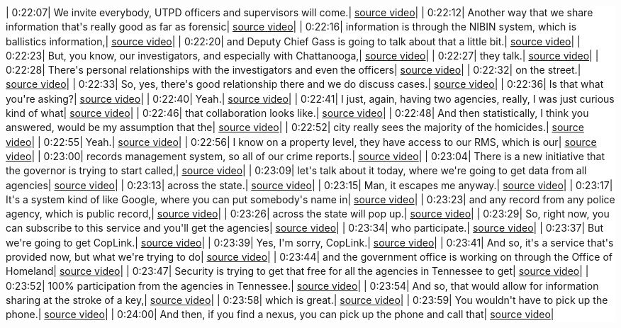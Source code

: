 | 0:22:07| We invite everybody, UTPD officers and supervisors will come.| [source video](https://archive.org/details/city-council-ws-r-3877-200917-kpd?start=1327)|
| 0:22:12| Another way that we share information that's really good as far as forensic| [source video](https://archive.org/details/city-council-ws-r-3877-200917-kpd?start=1332)|
| 0:22:16| information is through the NIBIN system, which is ballistics information,| [source video](https://archive.org/details/city-council-ws-r-3877-200917-kpd?start=1336)|
| 0:22:20| and Deputy Chief Gass is going to talk about that a little bit.| [source video](https://archive.org/details/city-council-ws-r-3877-200917-kpd?start=1340)|
| 0:22:23| But, you know, our investigators, and especially with Chattanooga,| [source video](https://archive.org/details/city-council-ws-r-3877-200917-kpd?start=1343)|
| 0:22:27| they talk.| [source video](https://archive.org/details/city-council-ws-r-3877-200917-kpd?start=1347)|
| 0:22:28| There's personal relationships with the investigators and even the officers| [source video](https://archive.org/details/city-council-ws-r-3877-200917-kpd?start=1348)|
| 0:22:32| on the street.| [source video](https://archive.org/details/city-council-ws-r-3877-200917-kpd?start=1352)|
| 0:22:33| So, yes, there's good relationship there and we do discuss cases.| [source video](https://archive.org/details/city-council-ws-r-3877-200917-kpd?start=1353)|
| 0:22:36| Is that what you're asking?| [source video](https://archive.org/details/city-council-ws-r-3877-200917-kpd?start=1356)|
| 0:22:40| Yeah.| [source video](https://archive.org/details/city-council-ws-r-3877-200917-kpd?start=1360)|
| 0:22:41| I just, again, having two agencies, really, I was just curious kind of what| [source video](https://archive.org/details/city-council-ws-r-3877-200917-kpd?start=1361)|
| 0:22:46| that collaboration looks like.| [source video](https://archive.org/details/city-council-ws-r-3877-200917-kpd?start=1366)|
| 0:22:48| And then statistically, I think you answered, would be my assumption that the| [source video](https://archive.org/details/city-council-ws-r-3877-200917-kpd?start=1368)|
| 0:22:52| city really sees the majority of the homicides.| [source video](https://archive.org/details/city-council-ws-r-3877-200917-kpd?start=1372)|
| 0:22:55| Yeah.| [source video](https://archive.org/details/city-council-ws-r-3877-200917-kpd?start=1375)|
| 0:22:56| I know on a property level, they have access to our RMS, which is our| [source video](https://archive.org/details/city-council-ws-r-3877-200917-kpd?start=1376)|
| 0:23:00| records management system, so all of our crime reports.| [source video](https://archive.org/details/city-council-ws-r-3877-200917-kpd?start=1380)|
| 0:23:04| There is a new initiative that the governor is trying to start called,| [source video](https://archive.org/details/city-council-ws-r-3877-200917-kpd?start=1384)|
| 0:23:09| let's talk about it today, where we're going to get data from all agencies| [source video](https://archive.org/details/city-council-ws-r-3877-200917-kpd?start=1389)|
| 0:23:13| across the state.| [source video](https://archive.org/details/city-council-ws-r-3877-200917-kpd?start=1393)|
| 0:23:15| Man, it escapes me anyway.| [source video](https://archive.org/details/city-council-ws-r-3877-200917-kpd?start=1395)|
| 0:23:17| It's a system kind of like Google, where you can put somebody's name in| [source video](https://archive.org/details/city-council-ws-r-3877-200917-kpd?start=1397)|
| 0:23:23| and any record from any police agency, which is public record,| [source video](https://archive.org/details/city-council-ws-r-3877-200917-kpd?start=1403)|
| 0:23:26| across the state will pop up.| [source video](https://archive.org/details/city-council-ws-r-3877-200917-kpd?start=1406)|
| 0:23:29| So, right now, you can subscribe to this service and you'll get the agencies| [source video](https://archive.org/details/city-council-ws-r-3877-200917-kpd?start=1409)|
| 0:23:34| who participate.| [source video](https://archive.org/details/city-council-ws-r-3877-200917-kpd?start=1414)|
| 0:23:37| But we're going to get CopLink.| [source video](https://archive.org/details/city-council-ws-r-3877-200917-kpd?start=1417)|
| 0:23:39| Yes, I'm sorry, CopLink.| [source video](https://archive.org/details/city-council-ws-r-3877-200917-kpd?start=1419)|
| 0:23:41| And so, it's a service that's provided now, but what we're trying to do| [source video](https://archive.org/details/city-council-ws-r-3877-200917-kpd?start=1421)|
| 0:23:44| and the government office is working on through the Office of Homeland| [source video](https://archive.org/details/city-council-ws-r-3877-200917-kpd?start=1424)|
| 0:23:47| Security is trying to get that free for all the agencies in Tennessee to get| [source video](https://archive.org/details/city-council-ws-r-3877-200917-kpd?start=1427)|
| 0:23:52| 100% participation from the agencies in Tennessee.| [source video](https://archive.org/details/city-council-ws-r-3877-200917-kpd?start=1432)|
| 0:23:54| And so, that would allow for information sharing at the stroke of a key,| [source video](https://archive.org/details/city-council-ws-r-3877-200917-kpd?start=1434)|
| 0:23:58| which is great.| [source video](https://archive.org/details/city-council-ws-r-3877-200917-kpd?start=1438)|
| 0:23:59| You wouldn't have to pick up the phone.| [source video](https://archive.org/details/city-council-ws-r-3877-200917-kpd?start=1439)|
| 0:24:00| And then, if you find a nexus, you can pick up the phone and call that| [source video](https://archive.org/details/city-council-ws-r-3877-200917-kpd?start=1440)|
